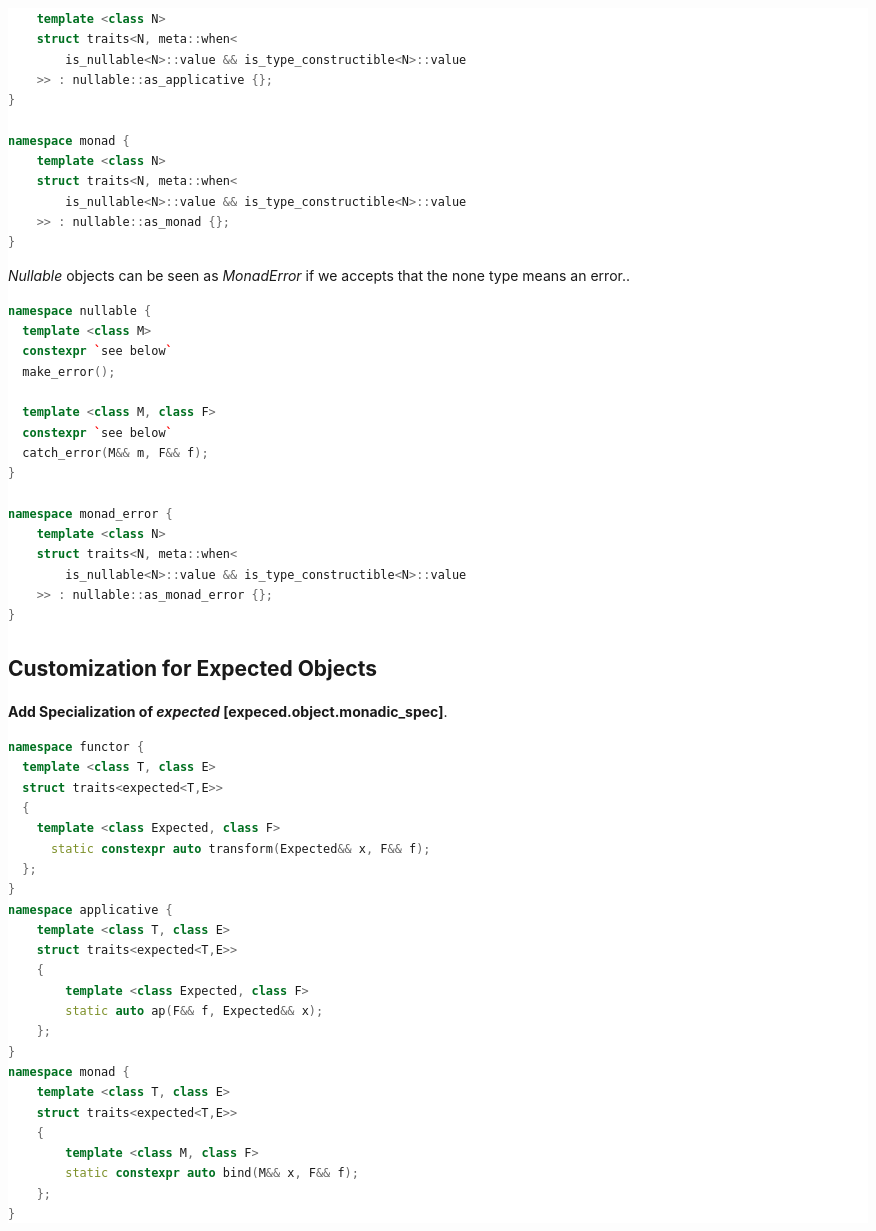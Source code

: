 ```c++
    template <class N>
    struct traits<N, meta::when<
        is_nullable<N>::value && is_type_constructible<N>::value
    >> : nullable::as_applicative {};
}

namespace monad {
    template <class N>
    struct traits<N, meta::when<
        is_nullable<N>::value && is_type_constructible<N>::value
    >> : nullable::as_monad {};
}
```
*Nullable* objects can be seen as *MonadError* if we accepts that the none type means an error..

```c++
namespace nullable {
  template <class M>
  constexpr `see below`
  make_error();
 
  template <class M, class F>
  constexpr `see below`
  catch_error(M&& m, F&& f);
}

namespace monad_error {
    template <class N>
    struct traits<N, meta::when<
        is_nullable<N>::value && is_type_constructible<N>::value
    >> : nullable::as_monad_error {};
}

```   
  

## Customization for Expected Objects

**Add Specialization of *expected* [expeced.object.monadic_spec]**.

```c++
namespace functor {
  template <class T, class E>
  struct traits<expected<T,E>> 
  {
    template <class Expected, class F>
      static constexpr auto transform(Expected&& x, F&& f);
  };
} 
namespace applicative {
    template <class T, class E>
    struct traits<expected<T,E>> 
    {
        template <class Expected, class F>
        static auto ap(F&& f, Expected&& x);
    };
}
namespace monad {
    template <class T, class E>
    struct traits<expected<T,E>>
    {
        template <class M, class F>
        static constexpr auto bind(M&& x, F&& f);
    };
}
```

[Boost.Hana]: http://boostorg.github.io/hana/index.html "Boost.Hana library"
[Boost.Fusion]: http://boostorg.github.io/fuion/index.html "Boost.Fusion library"
[N4564]: http://www.open-std.org/jtc1/sc22/wg21/docs/papers/2015/n4564.pdf "N4564 - Working Draft, C++ Extensions for Library Fundamentals, Version 2 PDTS"
[P0088R0]: http://www.open-std.org/jtc1/sc22/wg21/docs/papers/2015/p0088r0.pdf "Variant: a type-safe union that is rarely invalid (v5)"  
[P0323R0]: http://www.open-std.org/jtc1/sc22/wg21/docs/papers/2016/p0323r0.pdf
[P0323R3]: http://www.open-std.org/jtc1/sc22/wg21/docs/papers/2017/p0323r3.pdf
[P0338R2]: http://www.open-std.org/jtc1/sc22/wg21/docs/papers/2017/p0338r2.pdf "C++ generic factories"
[P0343R0]: http://www.open-std.org/JTC1/SC22/WG21/docs/papers/2016/p0343r0.pdf "Meta-programming High-Order functions"
[SUM_TYPE]: https://github.com/viboes/std-make/blob/master/doc/proposal/sum_type/SumType.md "Generic Sum Types"
[CUSTOM]: https://github.com/viboes/std-make/blob/master/doc/proposal/customization/customization_points.md "An Alternative approach to customization points"
